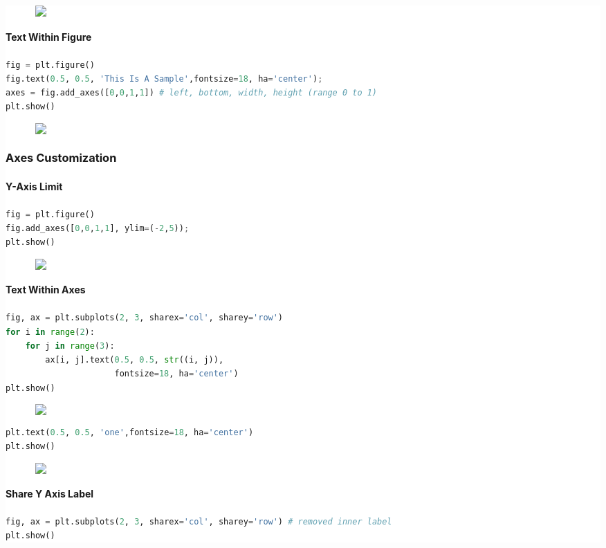 <img src="04-visualization_files/figure-html/unnamed-chunk-19-1.png" width="90%" style="display: block; margin: auto;" />

#### Text Within Figure


```python
fig = plt.figure()
fig.text(0.5, 0.5, 'This Is A Sample',fontsize=18, ha='center');
axes = fig.add_axes([0,0,1,1]) # left, bottom, width, height (range 0 to 1)
plt.show()
```

<img src="04-visualization_files/figure-html/unnamed-chunk-20-1.png" width="90%" style="display: block; margin: auto;" />

### Axes Customization

#### Y-Axis Limit


```python
fig = plt.figure()
fig.add_axes([0,0,1,1], ylim=(-2,5));
plt.show()
```

<img src="04-visualization_files/figure-html/unnamed-chunk-21-1.png" width="90%" style="display: block; margin: auto;" />

#### Text Within Axes


```python
fig, ax = plt.subplots(2, 3, sharex='col', sharey='row')
for i in range(2):
    for j in range(3):
        ax[i, j].text(0.5, 0.5, str((i, j)),
                      fontsize=18, ha='center')
plt.show()
```

<img src="04-visualization_files/figure-html/unnamed-chunk-22-1.png" width="90%" style="display: block; margin: auto;" />


```python
plt.text(0.5, 0.5, 'one',fontsize=18, ha='center')
plt.show()
```

<img src="04-visualization_files/figure-html/unnamed-chunk-23-1.png" width="90%" style="display: block; margin: auto;" />

#### Share Y Axis Label


```python
fig, ax = plt.subplots(2, 3, sharex='col', sharey='row') # removed inner label
plt.show()
```
